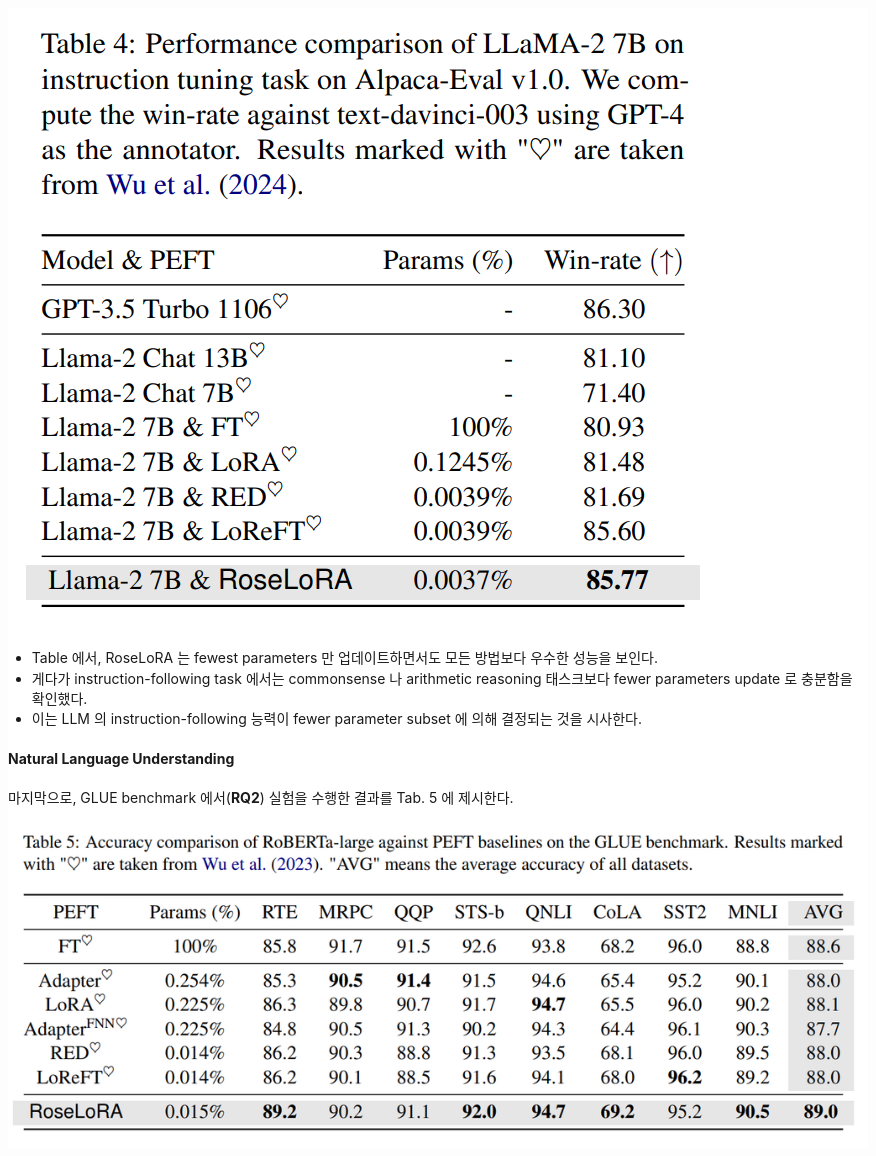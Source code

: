 ![Table 4](image-334.png)

- Table 에서, RoseLoRA 는 fewest parameters 만 업데이트하면서도 모든 방법보다 우수한 성능을 보인다. 
- 게다가 instruction-following task 에서는 commonsense 나 arithmetic reasoning 태스크보다 fewer parameters update 로 충분함을 확인했다. 
- 이는 LLM 의 instruction-following 능력이 fewer parameter subset 에 의해 결정되는 것을 시사한다.

#### Natural Language Understanding

마지막으로, GLUE benchmark 에서(**RQ2**) 실험을 수행한 결과를 Tab. 5 에 제시한다. 

![Table 5](image-335.png)
